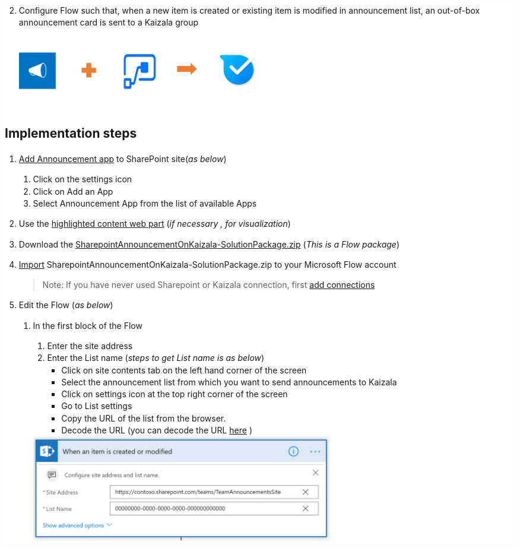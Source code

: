 2. Configure Flow such that, when a new item is created or existing item is modified in announcement list, an out-of-box announcement card is sent to a Kaizala group

    <img src="SharepointAnnouncementImages/3.png" alt="Sharepoint&Flow Logo" width="400" />

## Implementation steps


1. [Add Announcement app](https://docs.microsoft.com/en-us/sharepoint/administration/add-apps-for-sharepoint-to-a-sharepoint-site) to SharePoint site(*as below*)
     1. Click on the settings icon
     2.  Click on Add an App 
     3.  Select Announcement App from the list of available Apps
2. Use the [highlighted content web part](https://support.office.com/en-us/article/use-the-highlighted-content-web-part-e34199b0-ff1a-47fb-8f4d-dbcaed329efd) (*if necessary , for visualization*)
3. Download the [SharepointAnnouncementOnKaizala-SolutionPackage.zip](https://github.com/MicrosoftDocs/kaizala-docs/blob/master/Articles/BusinessSolutions/CorporateCommunications/SharepointAnnouncementsonKaizala/SharepointAnnouncementOnKaizala-SolutionPackage.zip) (*This is a Flow package*)
4. [Import](https://flow.microsoft.com/en-us/blog/import-export-bap-packages/) SharepointAnnouncementOnKaizala-SolutionPackage.zip to your Microsoft Flow account
   
   > Note: If you have never used Sharepoint or Kaizala connection, first [add connections](https://docs.microsoft.com/en-us/flow/add-manage-connections)
   
5. Edit the Flow (*as below*)
    1. In the first block of the Flow
    
	     1. Enter the site address
	     2. Enter the List name (*steps to get List name is as below*)
		    - Click on site contents tab on the left hand corner of the screen
		    - Select the announcement list from which you want to send announcements to Kaizala
		    - Click on settings icon at the top right corner of the screen
		    - Go to List settings
		    - Copy the URL of the list from the browser.
		    - Decode the URL (you can decode the URL [here](https://www.url-encode-decode.com/) )
        <img src="SharepointAnnouncementImages/4.PNG" alt="" width="500" />
	  